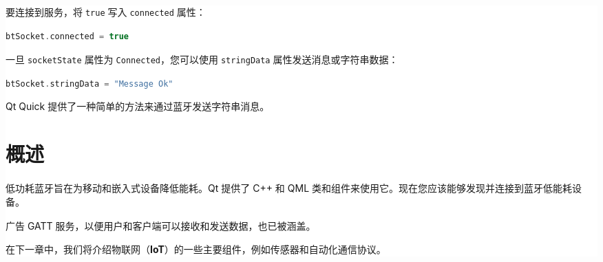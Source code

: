 要连接到服务，将 `true` 写入 `connected` 属性：

```cpp
btSocket.connected = true
```

一旦 `socketState` 属性为 `Connected`，您可以使用 `stringData` 属性发送消息或字符串数据：

```cpp
btSocket.stringData = "Message Ok"
```

Qt Quick 提供了一种简单的方法来通过蓝牙发送字符串消息。

# 概述

低功耗蓝牙旨在为移动和嵌入式设备降低能耗。Qt 提供了 C++ 和 QML 类和组件来使用它。现在您应该能够发现并连接到蓝牙低能耗设备。

广告 GATT 服务，以便用户和客户端可以接收和发送数据，也已被涵盖。

在下一章中，我们将介绍物联网（**IoT**）的一些主要组件，例如传感器和自动化通信协议。
